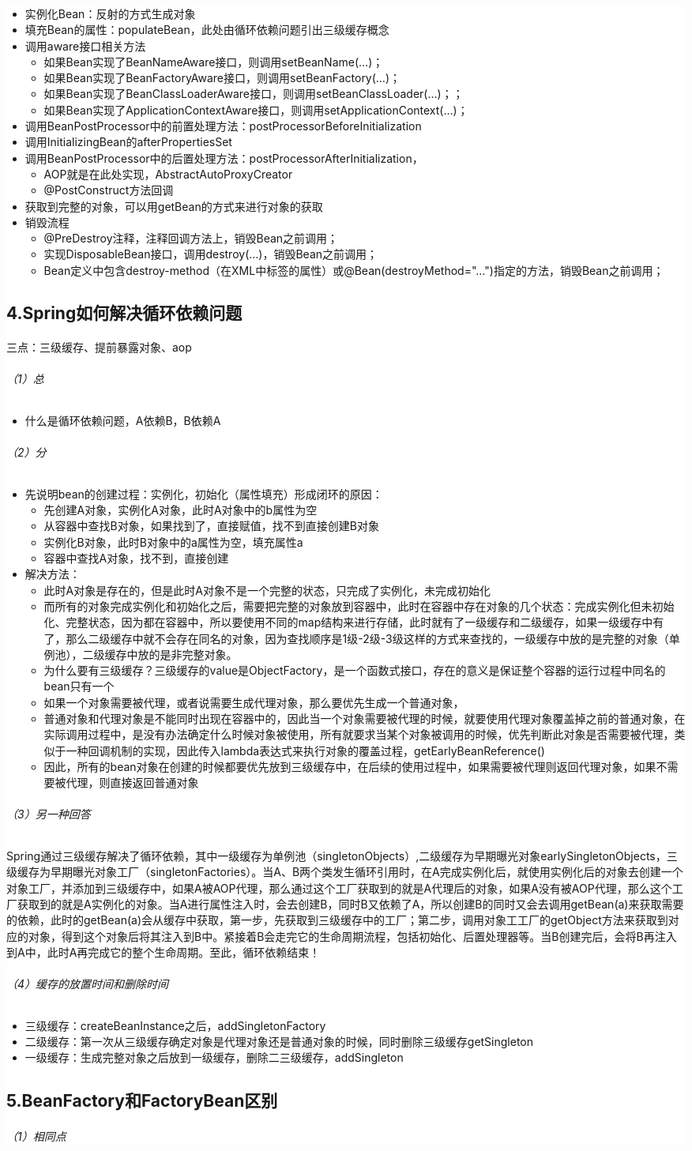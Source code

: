 - 实例化Bean：反射的方式生成对象
- 填充Bean的属性：populateBean，此处由循环依赖问题引出三级缓存概念
- 调用aware接口相关方法
   - 如果Bean实现了BeanNameAware接口，则调用setBeanName(…)；
   - 如果Bean实现了BeanFactoryAware接口，则调用setBeanFactory(…)；
   - 如果Bean实现了BeanClassLoaderAware接口，则调用setBeanClassLoader(…)；；
   - 如果Bean实现了ApplicationContextAware接口，则调用setApplicationContext(…)；
- 调用BeanPostProcessor中的前置处理方法：postProcessorBeforeInitialization
- 调用InitializingBean的afterPropertiesSet
- 调用BeanPostProcessor中的后置处理方法：postProcessorAfterInitialization，
   - AOP就是在此处实现，AbstractAutoProxyCreator 
   - @PostConstruct方法回调
- 获取到完整的对象，可以用getBean的方式来进行对象的获取
- 销毁流程
   - @PreDestroy注释，注释回调方法上，销毁Bean之前调用；
   - 实现DisposableBean接口，调用destroy(…)，销毁Bean之前调用；
   - Bean定义中包含destroy-method（在XML中标签的属性）或@Bean(destroyMethod="…")指定的方法，销毁Bean之前调用；
## 4.Spring如何解决循环依赖问题
三点：三级缓存、提前暴露对象、aop
###### （1）总

- 什么是循环依赖问题，A依赖B，B依赖A
###### （2）分

- 先说明bean的创建过程：实例化，初始化（属性填充）形成闭环的原因：
   - 先创建A对象，实例化A对象，此时A对象中的b属性为空
   - 从容器中查找B对象，如果找到了，直接赋值，找不到直接创建B对象
   - 实例化B对象，此时B对象中的a属性为空，填充属性a
   - 容器中查找A对象，找不到，直接创建
- 解决方法：
   - 此时A对象是存在的，但是此时A对象不是一个完整的状态，只完成了实例化，未完成初始化
   - 而所有的对象完成实例化和初始化之后，需要把完整的对象放到容器中，此时在容器中存在对象的几个状态：完成实例化但未初始化、完整状态，因为都在容器中，所以要使用不同的map结构来进行存储，此时就有了一级缓存和二级缓存，如果一级缓存中有了，那么二级缓存中就不会存在同名的对象，因为查找顺序是1级-2级-3级这样的方式来查找的，一级缓存中放的是完整的对象（单例池），二级缓存中放的是非完整对象。
   - 为什么要有三级缓存？三级缓存的value是ObjectFactory，是一个函数式接口，存在的意义是保证整个容器的运行过程中同名的bean只有一个
   - 如果一个对象需要被代理，或者说需要生成代理对象，那么要优先生成一个普通对象，
   - 普通对象和代理对象是不能同时出现在容器中的，因此当一个对象需要被代理的时候，就要使用代理对象覆盖掉之前的普通对象，在实际调用过程中，是没有办法确定什么时候对象被使用，所有就要求当某个对象被调用的时候，优先判断此对象是否需要被代理，类似于一种回调机制的实现，因此传入lambda表达式来执行对象的覆盖过程，getEarlyBeanReference()
   - 因此，所有的bean对象在创建的时候都要优先放到三级缓存中，在后续的使用过程中，如果需要被代理则返回代理对象，如果不需要被代理，则直接返回普通对象
###### （3）另一种回答
Spring通过三级缓存解决了循环依赖，其中一级缓存为单例池（singletonObjects）,二级缓存为早期曝光对象earlySingletonObjects，三级缓存为早期曝光对象工厂（singletonFactories）。当A、B两个类发生循环引用时，在A完成实例化后，就使用实例化后的对象去创建一个对象工厂，并添加到三级缓存中，如果A被AOP代理，那么通过这个工厂获取到的就是A代理后的对象，如果A没有被AOP代理，那么这个工厂获取到的就是A实例化的对象。当A进行属性注入时，会去创建B，同时B又依赖了A，所以创建B的同时又会去调用getBean(a)来获取需要的依赖，此时的getBean(a)会从缓存中获取，第一步，先获取到三级缓存中的工厂；第二步，调用对象工工厂的getObject方法来获取到对应的对象，得到这个对象后将其注入到B中。紧接着B会走完它的生命周期流程，包括初始化、后置处理器等。当B创建完后，会将B再注入到A中，此时A再完成它的整个生命周期。至此，循环依赖结束！
###### （4）缓存的放置时间和删除时间

- 三级缓存：createBeanInstance之后，addSingletonFactory
- 二级缓存：第一次从三级缓存确定对象是代理对象还是普通对象的时候，同时删除三级缓存getSingleton
- 一级缓存：生成完整对象之后放到一级缓存，删除二三级缓存，addSingleton
## 5.BeanFactory和FactoryBean区别
###### （1）相同点
